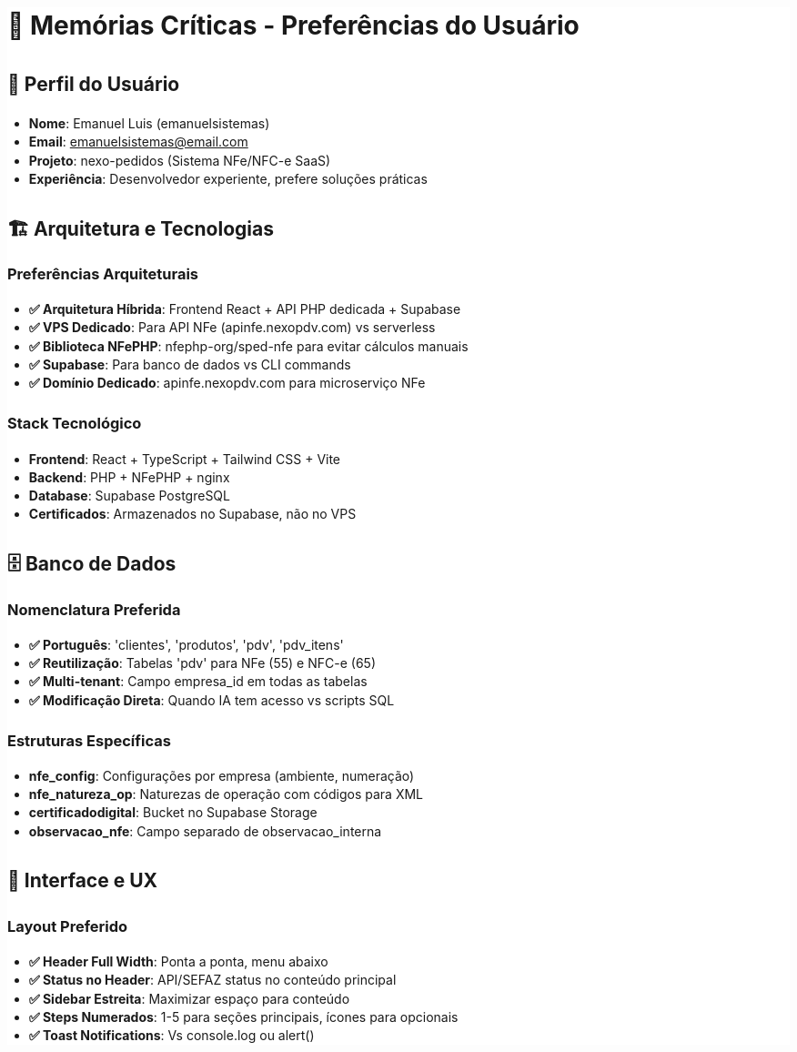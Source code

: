 # 🧠 Memórias Críticas - Preferências do Usuário

## 👤 Perfil do Usuário
- **Nome**: Emanuel Luis (emanuelsistemas)
- **Email**: emanuelsistemas@email.com
- **Projeto**: nexo-pedidos (Sistema NFe/NFC-e SaaS)
- **Experiência**: Desenvolvedor experiente, prefere soluções práticas

## 🏗️ Arquitetura e Tecnologias

### Preferências Arquiteturais
- **✅ Arquitetura Híbrida**: Frontend React + API PHP dedicada + Supabase
- **✅ VPS Dedicado**: Para API NFe (apinfe.nexopdv.com) vs serverless
- **✅ Biblioteca NFePHP**: nfephp-org/sped-nfe para evitar cálculos manuais
- **✅ Supabase**: Para banco de dados vs CLI commands
- **✅ Domínio Dedicado**: apinfe.nexopdv.com para microserviço NFe

### Stack Tecnológico
- **Frontend**: React + TypeScript + Tailwind CSS + Vite
- **Backend**: PHP + NFePHP + nginx
- **Database**: Supabase PostgreSQL
- **Certificados**: Armazenados no Supabase, não no VPS

## 🗄️ Banco de Dados

### Nomenclatura Preferida
- **✅ Português**: 'clientes', 'produtos', 'pdv', 'pdv_itens'
- **✅ Reutilização**: Tabelas 'pdv' para NFe (55) e NFC-e (65)
- **✅ Multi-tenant**: Campo empresa_id em todas as tabelas
- **✅ Modificação Direta**: Quando IA tem acesso vs scripts SQL

### Estruturas Específicas
- **nfe_config**: Configurações por empresa (ambiente, numeração)
- **nfe_natureza_op**: Naturezas de operação com códigos para XML
- **certificadodigital**: Bucket no Supabase Storage
- **observacao_nfe**: Campo separado de observacao_interna

## 🎨 Interface e UX

### Layout Preferido
- **✅ Header Full Width**: Ponta a ponta, menu abaixo
- **✅ Status no Header**: API/SEFAZ status no conteúdo principal
- **✅ Sidebar Estreita**: Maximizar espaço para conteúdo
- **✅ Steps Numerados**: 1-5 para seções principais, ícones para opcionais
- **✅ Toast Notifications**: Vs console.log ou alert()
